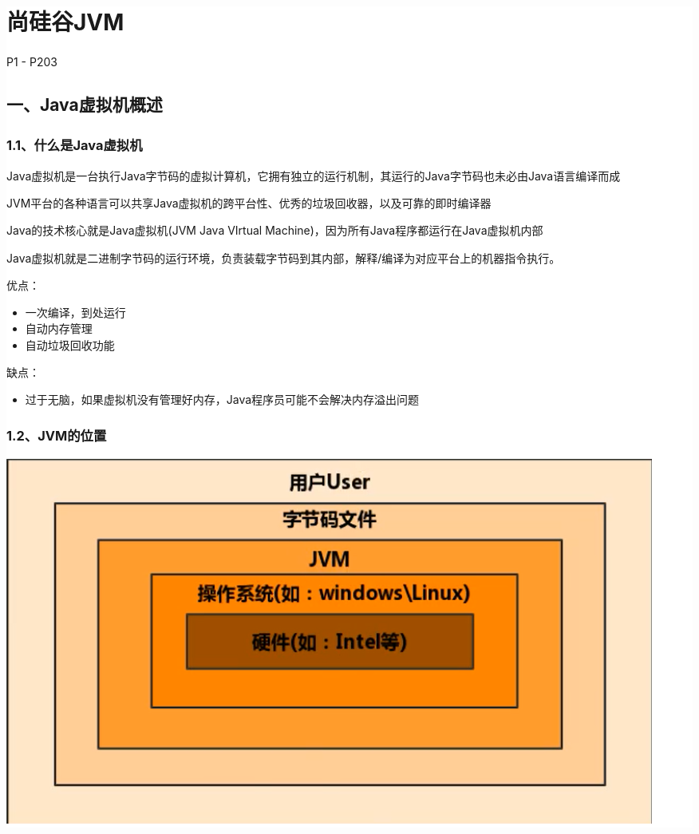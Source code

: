 # 尚硅谷JVM

P1 - P203

## 一、Java虚拟机概述

### 1.1、什么是Java虚拟机

Java虚拟机是一台执行Java字节码的虚拟计算机，它拥有独立的运行机制，其运行的Java字节码也未必由Java语言编译而成

JVM平台的各种语言可以共享Java虚拟机的跨平台性、优秀的垃圾回收器，以及可靠的即时编译器

Java的技术核心就是Java虚拟机(JVM Java VIrtual Machine)，因为所有Java程序都运行在Java虚拟机内部

Java虚拟机就是二进制字节码的运行环境，负责装载字节码到其内部，解释/编译为对应平台上的机器指令执行。

优点：

- 一次编译，到处运行
- 自动内存管理
- 自动垃圾回收功能

缺点：

- 过于无脑，如果虚拟机没有管理好内存，Java程序员可能不会解决内存溢出问题

### 1.2、JVM的位置

![image-20210131111333523](尚硅谷JVM.assets/image-20210131111333523.png)
